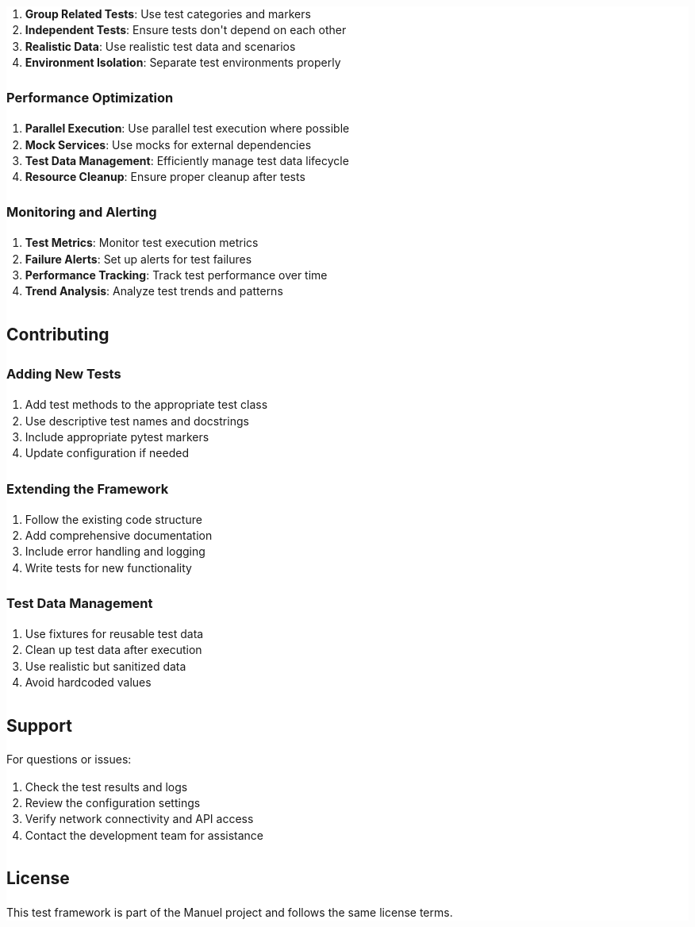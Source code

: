 1. **Group Related Tests**: Use test categories and markers
2. **Independent Tests**: Ensure tests don't depend on each other
3. **Realistic Data**: Use realistic test data and scenarios
4. **Environment Isolation**: Separate test environments properly

### Performance Optimization

1. **Parallel Execution**: Use parallel test execution where possible
2. **Mock Services**: Use mocks for external dependencies
3. **Test Data Management**: Efficiently manage test data lifecycle
4. **Resource Cleanup**: Ensure proper cleanup after tests

### Monitoring and Alerting

1. **Test Metrics**: Monitor test execution metrics
2. **Failure Alerts**: Set up alerts for test failures
3. **Performance Tracking**: Track test performance over time
4. **Trend Analysis**: Analyze test trends and patterns

## Contributing

### Adding New Tests

1. Add test methods to the appropriate test class
2. Use descriptive test names and docstrings
3. Include appropriate pytest markers
4. Update configuration if needed

### Extending the Framework

1. Follow the existing code structure
2. Add comprehensive documentation
3. Include error handling and logging
4. Write tests for new functionality

### Test Data Management

1. Use fixtures for reusable test data
2. Clean up test data after execution
3. Use realistic but sanitized data
4. Avoid hardcoded values

## Support

For questions or issues:

1. Check the test results and logs
2. Review the configuration settings
3. Verify network connectivity and API access
4. Contact the development team for assistance

## License

This test framework is part of the Manuel project and follows the same license terms.